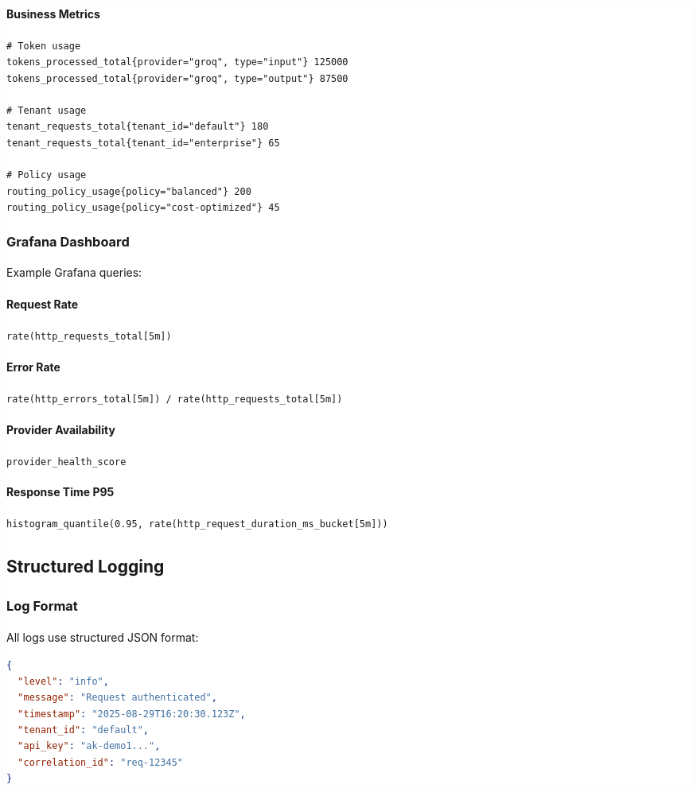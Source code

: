 #### Business Metrics
```
# Token usage
tokens_processed_total{provider="groq", type="input"} 125000
tokens_processed_total{provider="groq", type="output"} 87500

# Tenant usage
tenant_requests_total{tenant_id="default"} 180
tenant_requests_total{tenant_id="enterprise"} 65

# Policy usage
routing_policy_usage{policy="balanced"} 200
routing_policy_usage{policy="cost-optimized"} 45
```

### Grafana Dashboard

Example Grafana queries:

#### Request Rate
```promql
rate(http_requests_total[5m])
```

#### Error Rate
```promql
rate(http_errors_total[5m]) / rate(http_requests_total[5m])
```

#### Provider Availability
```promql
provider_health_score
```

#### Response Time P95
```promql  
histogram_quantile(0.95, rate(http_request_duration_ms_bucket[5m]))
```

## Structured Logging

### Log Format

All logs use structured JSON format:

```json
{
  "level": "info",
  "message": "Request authenticated", 
  "timestamp": "2025-08-29T16:20:30.123Z",
  "tenant_id": "default",
  "api_key": "ak-demo1...",
  "correlation_id": "req-12345"
}
```

